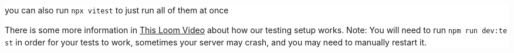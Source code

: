 you can also run `npx vitest` to just run all of them at once

There is some more information in [This Loom Video](https://www.loom.com/share/fd1381bfd5d64ac5950f975a9f29fc7e) about how our testing setup works.
Note: You will need to run `npm run dev:test` in order for your tests to work, sometimes your server may crash, and you may need to manually restart it.

